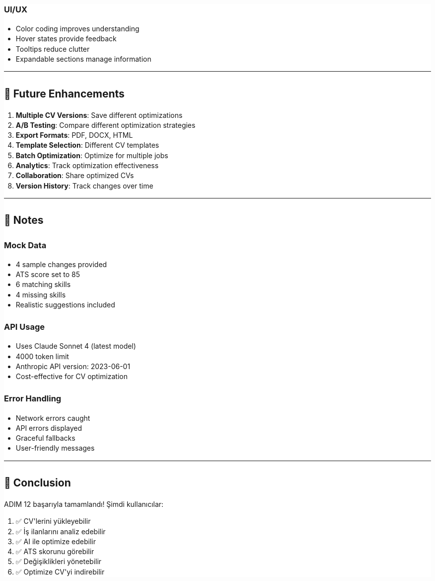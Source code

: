 ### UI/UX
- Color coding improves understanding
- Hover states provide feedback
- Tooltips reduce clutter
- Expandable sections manage information

---

## 🔮 Future Enhancements

1. **Multiple CV Versions**: Save different optimizations
2. **A/B Testing**: Compare different optimization strategies
3. **Export Formats**: PDF, DOCX, HTML
4. **Template Selection**: Different CV templates
5. **Batch Optimization**: Optimize for multiple jobs
6. **Analytics**: Track optimization effectiveness
7. **Collaboration**: Share optimized CVs
8. **Version History**: Track changes over time

---

## 📝 Notes

### Mock Data
- 4 sample changes provided
- ATS score set to 85
- 6 matching skills
- 4 missing skills
- Realistic suggestions included

### API Usage
- Uses Claude Sonnet 4 (latest model)
- 4000 token limit
- Anthropic API version: 2023-06-01
- Cost-effective for CV optimization

### Error Handling
- Network errors caught
- API errors displayed
- Graceful fallbacks
- User-friendly messages

---

## 🎉 Conclusion

ADIM 12 başarıyla tamamlandı! Şimdi kullanıcılar:

1. ✅ CV'lerini yükleyebilir
2. ✅ İş ilanlarını analiz edebilir
3. ✅ AI ile optimize edebilir
4. ✅ ATS skorunu görebilir
5. ✅ Değişiklikleri yönetebilir
6. ✅ Optimize CV'yi indirebilir

